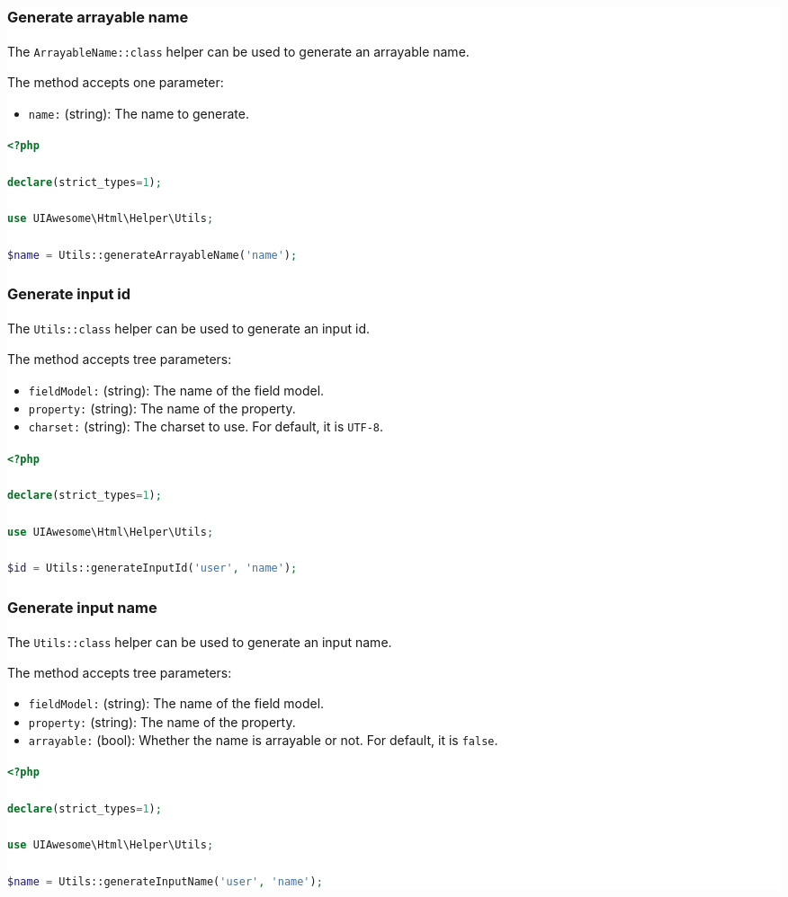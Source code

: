 ### Generate arrayable name

The `ArrayableName::class` helper can be used to generate an arrayable name.

The method accepts one parameter:

- `name:` (string): The name to generate.

```php
<?php

declare(strict_types=1);

use UIAwesome\Html\Helper\Utils;

$name = Utils::generateArrayableName('name');
```

### Generate input id

The `Utils::class` helper can be used to generate an input id.

The method accepts tree parameters:

- `fieldModel:` (string): The name of the field model.
- `property:` (string): The name of the property.
- `charset:` (string): The charset to use. For default, it is `UTF-8`.

```php
<?php

declare(strict_types=1);

use UIAwesome\Html\Helper\Utils;

$id = Utils::generateInputId('user', 'name');
```

### Generate input name

The `Utils::class` helper can be used to generate an input name.

The method accepts tree parameters:

- `fieldModel:` (string): The name of the field model.
- `property:` (string): The name of the property.
- `arrayable:` (bool): Whether the name is arrayable or not. For default, it is `false`.

```php
<?php

declare(strict_types=1);

use UIAwesome\Html\Helper\Utils;

$name = Utils::generateInputName('user', 'name');
```
